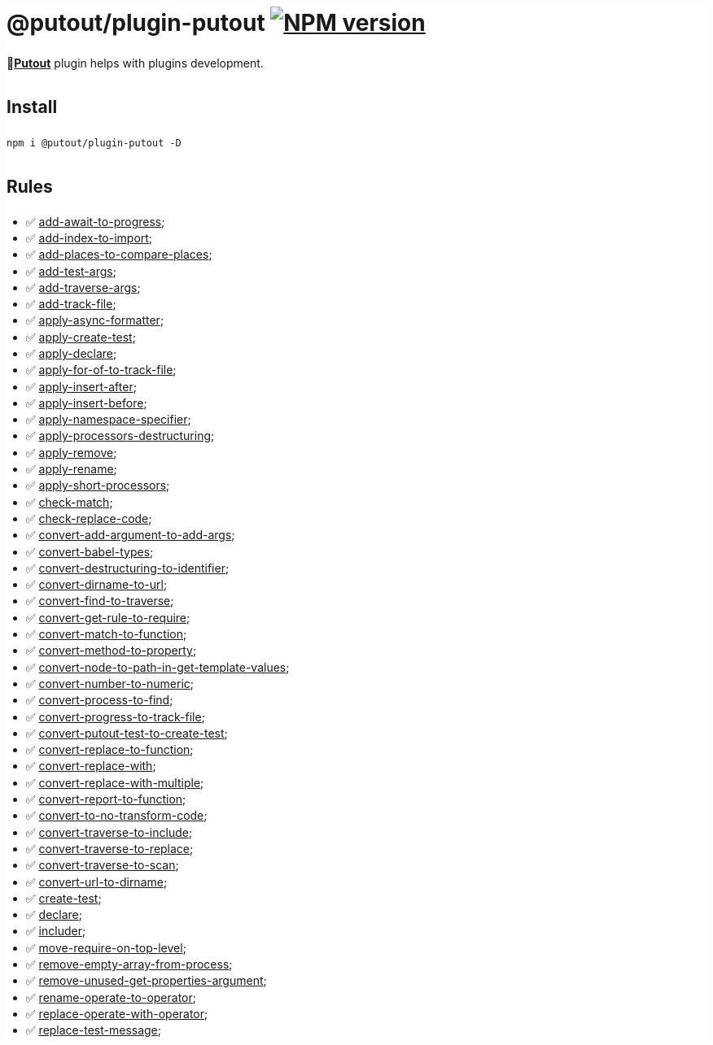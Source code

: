 # @putout/plugin-putout [![NPM version][NPMIMGURL]][NPMURL]

[NPMIMGURL]: https://img.shields.io/npm/v/@putout/plugin-putout.svg?style=flat&longCache=true
[NPMURL]: https://npmjs.org/package/@putout/plugin-putout "npm"

🐊[**Putout**](https://github.com/coderaiser/putout) plugin helps with plugins development.

## Install

```
npm i @putout/plugin-putout -D
```

## Rules

- ✅ [add-await-to-progress](#add-await-to-progress);
- ✅ [add-index-to-import](#add-index-to-import);
- ✅ [add-places-to-compare-places](#add-places-to-compare-places);
- ✅ [add-test-args](#add-test-args);
- ✅ [add-traverse-args](#add-traverse-args);
- ✅ [add-track-file](#add-track-file);
- ✅ [apply-async-formatter](#apply-async-formatter);
- ✅ [apply-create-test](#apply-create-test);
- ✅ [apply-declare](#apply-declare);
- ✅ [apply-for-of-to-track-file](#apply-for-of-to-track-file);
- ✅ [apply-insert-after](#apply-insert-after);
- ✅ [apply-insert-before](#apply-insert-before);
- ✅ [apply-namespace-specifier](#apply-namespace-specifier);
- ✅ [apply-processors-destructuring](#apply-processors-destructuring);
- ✅ [apply-remove](#apply-remove);
- ✅ [apply-rename](#apply-rename);
- ✅ [apply-short-processors](#apply-short-processors);
- ✅ [check-match](#check-match);
- ✅ [check-replace-code](#check-replace-code);
- ✅ [convert-add-argument-to-add-args](#convert-add-argument-to-add-test-args);
- ✅ [convert-babel-types](#convert-babel-types);
- ✅ [convert-destructuring-to-identifier](#convert-destructuring-to-identifier);
- ✅ [convert-dirname-to-url](#convert-dirname-to-url);
- ✅ [convert-find-to-traverse](#convert-find-to-traverse);
- ✅ [convert-get-rule-to-require](#convert-get-rule-to-require);
- ✅ [convert-match-to-function](#convert-match-to-function);
- ✅ [convert-method-to-property](#convert-method-to-property);
- ✅ [convert-node-to-path-in-get-template-values](#convert-node-to-path-in-get-template-values);
- ✅ [convert-number-to-numeric](#convert-number-to-numeric);
- ✅ [convert-process-to-find](#convert-process-to-find);
- ✅ [convert-progress-to-track-file](#convert-progress-to-track-file);
- ✅ [convert-putout-test-to-create-test](#convert-putout-test-to-create-test);
- ✅ [convert-replace-to-function](#convert-replace-to-function);
- ✅ [convert-replace-with](#convert-replace-with);
- ✅ [convert-replace-with-multiple](#convert-replace-with-multiple);
- ✅ [convert-report-to-function](#convert-report-to-function);
- ✅ [convert-to-no-transform-code](#convert-to-no-transform-code);
- ✅ [convert-traverse-to-include](#convert-traverse-to-include);
- ✅ [convert-traverse-to-replace](#convert-traverse-to-replace);
- ✅ [convert-traverse-to-scan](#convert-traverse-to-scan);
- ✅ [convert-url-to-dirname](#convert-url-to-dirname);
- ✅ [create-test](#create-test);
- ✅ [declare](#declare);
- ✅ [includer](#includer);
- ✅ [move-require-on-top-level](#move-require-on-top-level);
- ✅ [remove-empty-array-from-process](#remove-empty-array-from-process);
- ✅ [remove-unused-get-properties-argument](#remove-unused-get-properties-argument);
- ✅ [rename-operate-to-operator](#rename-operate-to-operator);
- ✅ [replace-operate-with-operator](#replace-operate-with-operator);
- ✅ [replace-test-message](#replace-test-message);
